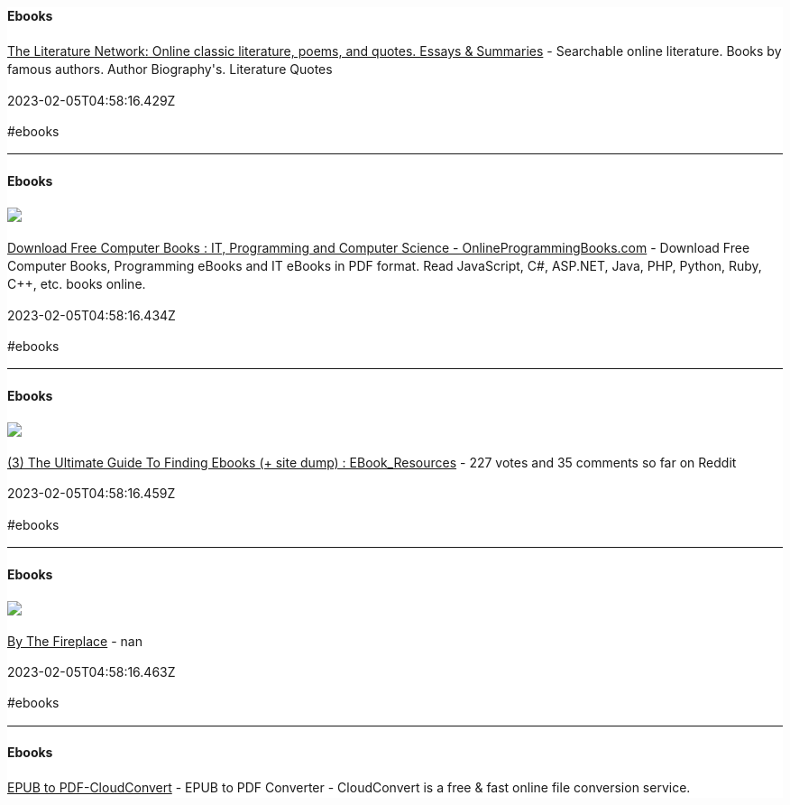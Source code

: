 
#### Ebooks

[The Literature Network: Online classic literature, poems, and quotes. Essays & Summaries](https://www.online-literature.com) - Searchable online literature. Books by famous authors. Author Biography's. Literature Quotes

2023-02-05T04:58:16.429Z

#ebooks

---

#### Ebooks

![](https://www.onlineprogrammingbooks.com/wp-content/uploads/2019/04/fb.png)

[Download Free Computer Books : IT, Programming and Computer Science - OnlineProgrammingBooks.com](https://www.onlineprogrammingbooks.com) - Download Free Computer Books, Programming eBooks and IT eBooks in PDF format. Read JavaScript, C#, ASP.NET, Java, PHP, Python, Ruby, C++, etc. books online.

2023-02-05T04:58:16.434Z

#ebooks

---

#### Ebooks

![](https://external-preview.redd.it/mDcytZOdfsgIWlQw6Jg1tx1KjMlZEvC-ifmzeuL8qbc.jpg?auto=webp&s=e3d2ca596703eed78934a5fd680ceeb8454ea870)

[(3) The Ultimate Guide To Finding Ebooks (+ site dump) : EBook_Resources](https://www.reddit.com/r/EBook_Resources/comments/k3cy49/the_ultimate_guide_to_finding_ebooks_site_dump) - 227 votes and 35 comments so far on Reddit

2023-02-05T04:58:16.459Z

#ebooks

---

#### Ebooks

![](https://bythefireplace.com/assets/img/BTF-OG-image.png)

[By The Fireplace](https://bythefireplace.com) - nan

2023-02-05T04:58:16.463Z

#ebooks

---

#### Ebooks

[EPUB to PDF-CloudConvert](https://cloudconvert.com/epub-to-pdf) - EPUB to PDF Converter - CloudConvert is a free & fast online file conversion service.
